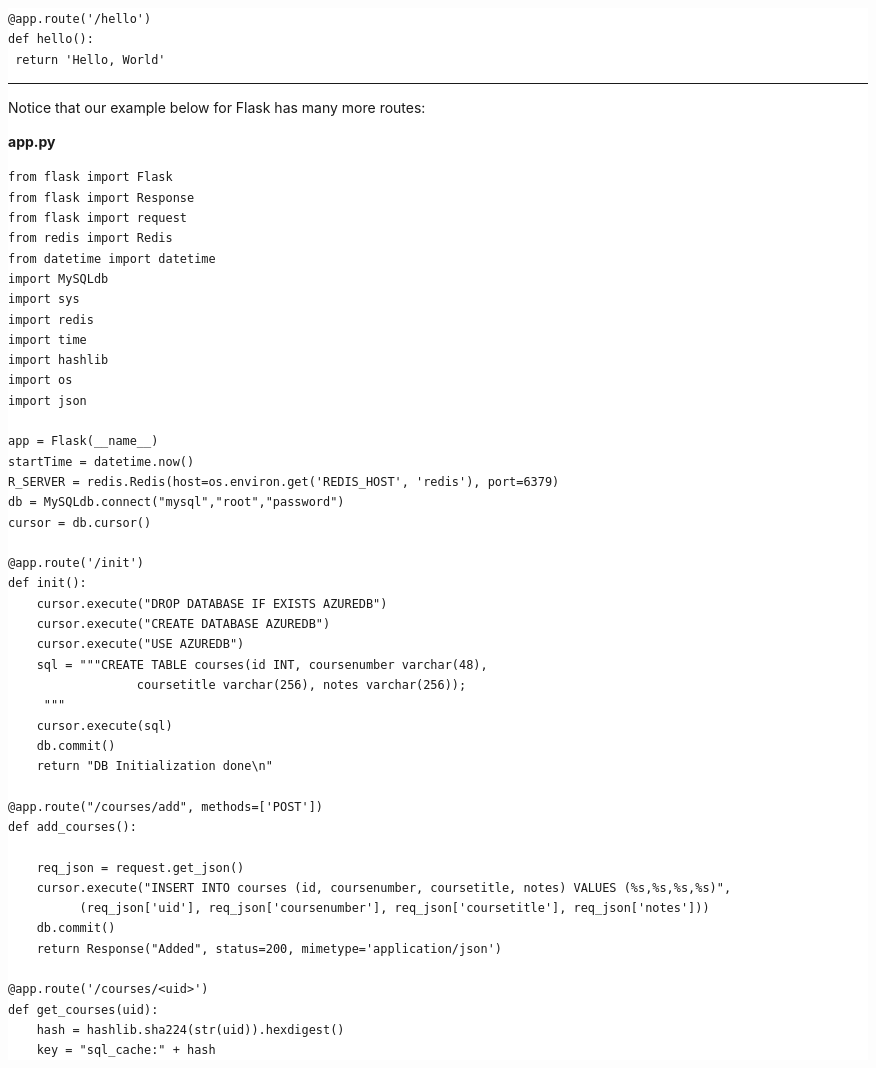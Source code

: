 	@app.route('/hello')
	def hello():
	 return 'Hello, World'

---------- 

Notice that our example below for Flask has many more routes:

**app.py**

	from flask import Flask
	from flask import Response
	from flask import request
	from redis import Redis
	from datetime import datetime
	import MySQLdb
	import sys
	import redis 
	import time
	import hashlib
	import os
	import json
	
	app = Flask(__name__)
	startTime = datetime.now()
	R_SERVER = redis.Redis(host=os.environ.get('REDIS_HOST', 'redis'), port=6379)
	db = MySQLdb.connect("mysql","root","password")
	cursor = db.cursor()
	
	@app.route('/init')
	def init():
	    cursor.execute("DROP DATABASE IF EXISTS AZUREDB")
	    cursor.execute("CREATE DATABASE AZUREDB")
	    cursor.execute("USE AZUREDB")
	    sql = """CREATE TABLE courses(id INT, coursenumber varchar(48), 
	                  coursetitle varchar(256), notes varchar(256));  
	     """
	    cursor.execute(sql)
	    db.commit()
	    return "DB Initialization done\n" 
	
	@app.route("/courses/add", methods=['POST'])
	def add_courses():
	
	    req_json = request.get_json()   
	    cursor.execute("INSERT INTO courses (id, coursenumber, coursetitle, notes) VALUES (%s,%s,%s,%s)", 
	          (req_json['uid'], req_json['coursenumber'], req_json['coursetitle'], req_json['notes']))
	    db.commit()
	    return Response("Added", status=200, mimetype='application/json')
	
	@app.route('/courses/<uid>')
	def get_courses(uid):
	    hash = hashlib.sha224(str(uid)).hexdigest()
	    key = "sql_cache:" + hash
	    